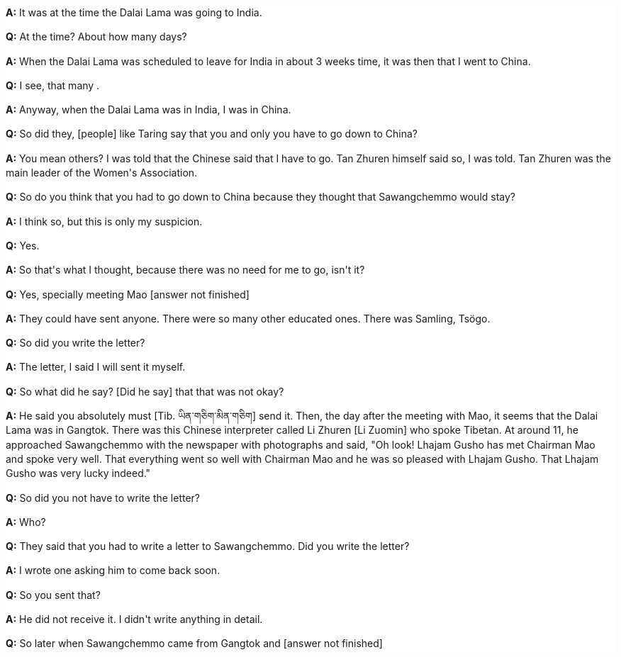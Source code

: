 **A:**  It was at the time the Dalai Lama was going to India.   

**Q:**  At the time? About how many days?   

**A:**  When the Dalai Lama was scheduled to leave for India in about 3 weeks time, it was then that I went to China.   

**Q:**  I see, that many .   

**A:**  Anyway, when the Dalai Lama was in India, I was in China.   

**Q:**  So did they, [people] like Taring say that you and only you have to go down to China?   

**A:**  You mean others? I was told that the Chinese said that I have to go. Tan Zhuren himself said so, I was told. Tan Zhuren was the main leader of the Women's Association.   

**Q:**  So do you think that you had to go down to China because they thought that <span class="tooltip" data-text="[tib. ས་དབང་ཆེན་མོ] One of the heads of the Kashag [bka&#x27; shag] or Council of Ministers. Sawangchemmo was also a term of address for a Kalön/Shape.">Sawangchemmo</span> would stay?   

**A:**  I think so, but this is only my suspicion.   

**Q:**  Yes.   

**A:**  So that's what I thought, because there was no need for me to go, isn't it?   

**Q:**  Yes, specially meeting Mao [answer not finished]   

**A:**  They could have sent anyone. There were so many other educated ones. There was Samling, Tsögo.   

**Q:**  So did you write the letter?   

**A:**  The letter, I said I will sent it myself.   

**Q:**  So what did he say? [Did he say] that that was not okay?   

**A:**  He said you absolutely must [Tib. ཡིན་གཅིག་མིན་གཅིག] send it. Then, the day after the meeting with Mao, it seems that the Dalai Lama was in Gangtok. There was this Chinese interpreter called Li Zhuren [Li Zuomin] who spoke Tibetan. At around 11, he approached <span class="tooltip" data-text="[tib. ས་དབང་ཆེན་མོ] One of the heads of the Kashag [bka&#x27; shag] or Council of Ministers. Sawangchemmo was also a term of address for a Kalön/Shape.">Sawangchemmo</span> with the newspaper with photographs and said, "Oh look! Lhajam Gusho has met Chairman Mao and spoke very well. That everything went so well with Chairman Mao and he was so pleased with Lhajam Gusho. That Lhajam Gusho was very lucky indeed."   

**Q:**  So did you not have to write the letter?   

**A:**  Who?   

**Q:**  They said that you had to write a letter to Sawangchemmo. Did you write the letter?   

**A:**  I wrote one asking him to come back soon.   

**Q:**  So you sent that?   

**A:**  He did not receive it. I didn't write anything in detail.   

**Q:**  So later when <span class="tooltip" data-text="[tib. ས་དབང་ཆེན་མོ] One of the heads of the Kashag [bka&#x27; shag] or Council of Ministers. Sawangchemmo was also a term of address for a Kalön/Shape.">Sawangchemmo</span> came from Gangtok and [answer not finished]   
